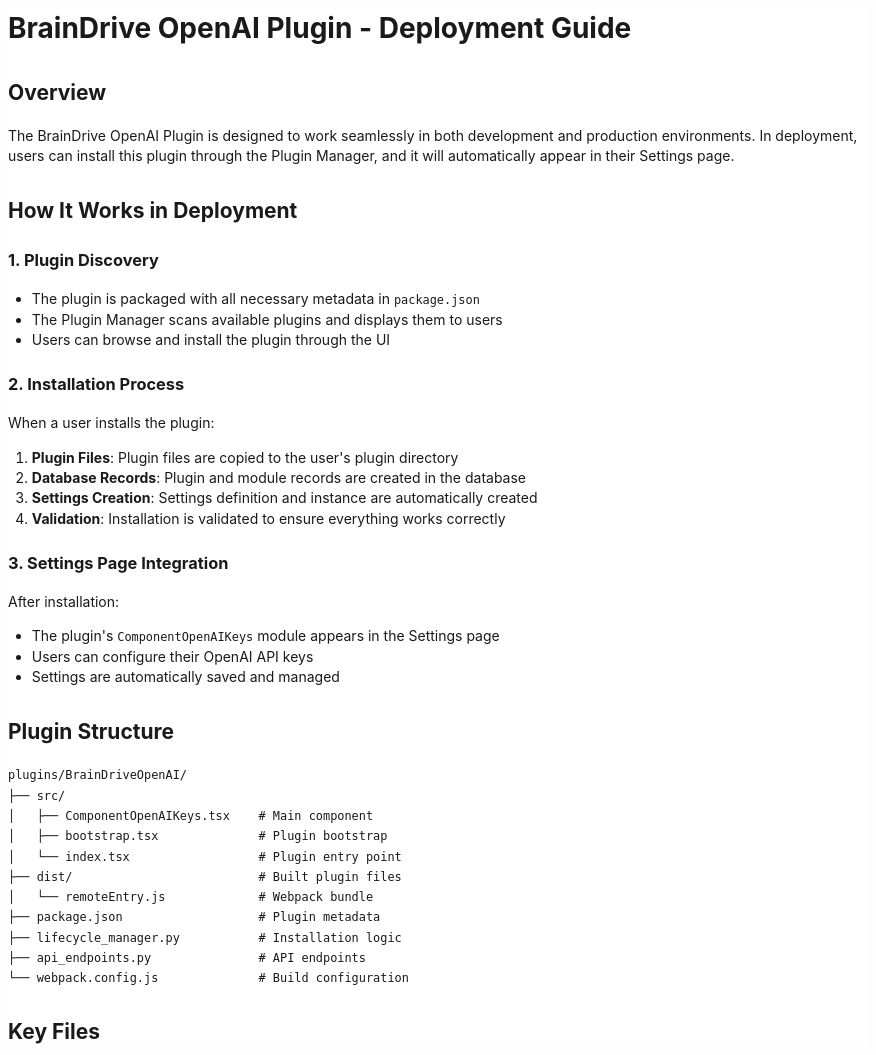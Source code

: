 # BrainDrive OpenAI Plugin - Deployment Guide

## Overview

The BrainDrive OpenAI Plugin is designed to work seamlessly in both development and production environments. In deployment, users can install this plugin through the Plugin Manager, and it will automatically appear in their Settings page.

## How It Works in Deployment

### 1. **Plugin Discovery**

- The plugin is packaged with all necessary metadata in `package.json`
- The Plugin Manager scans available plugins and displays them to users
- Users can browse and install the plugin through the UI

### 2. **Installation Process**

When a user installs the plugin:

1. **Plugin Files**: Plugin files are copied to the user's plugin directory
2. **Database Records**: Plugin and module records are created in the database
3. **Settings Creation**: Settings definition and instance are automatically created
4. **Validation**: Installation is validated to ensure everything works correctly

### 3. **Settings Page Integration**

After installation:

- The plugin's `ComponentOpenAIKeys` module appears in the Settings page
- Users can configure their OpenAI API keys
- Settings are automatically saved and managed

## Plugin Structure

```
plugins/BrainDriveOpenAI/
├── src/
│   ├── ComponentOpenAIKeys.tsx    # Main component
│   ├── bootstrap.tsx              # Plugin bootstrap
│   └── index.tsx                  # Plugin entry point
├── dist/                          # Built plugin files
│   └── remoteEntry.js             # Webpack bundle
├── package.json                   # Plugin metadata
├── lifecycle_manager.py           # Installation logic
├── api_endpoints.py               # API endpoints
└── webpack.config.js              # Build configuration
```

## Key Files
